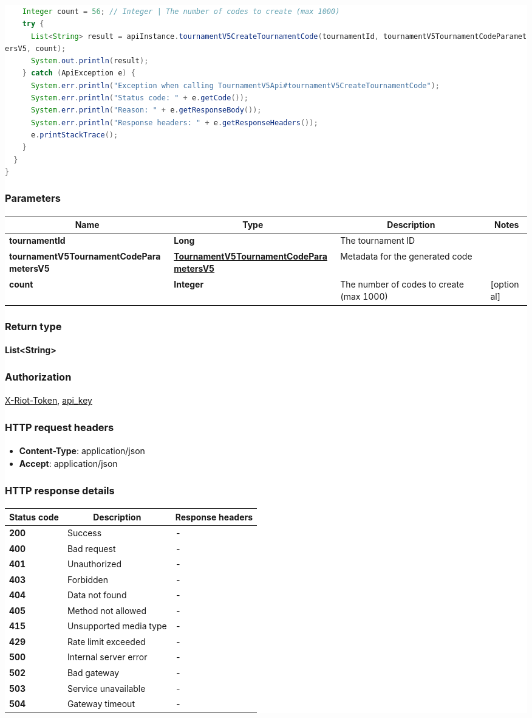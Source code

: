 ```java
    Integer count = 56; // Integer | The number of codes to create (max 1000)
    try {
      List<String> result = apiInstance.tournamentV5CreateTournamentCode(tournamentId, tournamentV5TournamentCodeParametersV5, count);
      System.out.println(result);
    } catch (ApiException e) {
      System.err.println("Exception when calling TournamentV5Api#tournamentV5CreateTournamentCode");
      System.err.println("Status code: " + e.getCode());
      System.err.println("Reason: " + e.getResponseBody());
      System.err.println("Response headers: " + e.getResponseHeaders());
      e.printStackTrace();
    }
  }
}
```

### Parameters

| Name | Type | Description  | Notes |
|------------- | ------------- | ------------- | -------------|
| **tournamentId** | **Long**| The tournament ID | |
| **tournamentV5TournamentCodeParametersV5** | [**TournamentV5TournamentCodeParametersV5**](TournamentV5TournamentCodeParametersV5.md)| Metadata for the generated code | |
| **count** | **Integer**| The number of codes to create (max 1000) | [optional] |

### Return type

**List&lt;String&gt;**

### Authorization

[X-Riot-Token](../README.md#X-Riot-Token), [api_key](../README.md#api_key)

### HTTP request headers

 - **Content-Type**: application/json
 - **Accept**: application/json

### HTTP response details
| Status code | Description | Response headers |
|-------------|-------------|------------------|
| **200** | Success |  -  |
| **400** | Bad request |  -  |
| **401** | Unauthorized |  -  |
| **403** | Forbidden |  -  |
| **404** | Data not found |  -  |
| **405** | Method not allowed |  -  |
| **415** | Unsupported media type |  -  |
| **429** | Rate limit exceeded |  -  |
| **500** | Internal server error |  -  |
| **502** | Bad gateway |  -  |
| **503** | Service unavailable |  -  |
| **504** | Gateway timeout |  -  |
